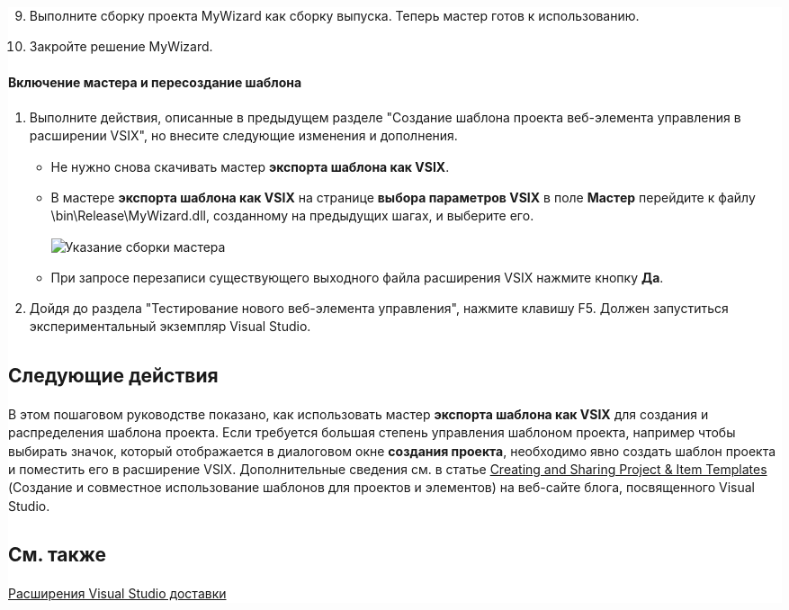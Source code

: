 9. Выполните сборку проекта MyWizard как сборку выпуска. Теперь мастер готов к использованию.  
  
10. Закройте решение MyWizard.  
  
#### Включение мастера и пересоздание шаблона  
  
1.  Выполните действия, описанные в предыдущем разделе "Создание шаблона проекта веб\-элемента управления в расширении VSIX", но внесите следующие изменения и дополнения.  
  
    -   Не нужно снова скачивать мастер **экспорта шаблона как VSIX**.  
  
    -   В мастере **экспорта шаблона как VSIX** на странице **выбора параметров VSIX** в поле **Мастер** перейдите к файлу \\bin\\Release\\MyWizard.dll, созданному на предыдущих шагах, и выберите его.  
  
         ![Указание сборки мастера](../misc/media/pcwc_wizardassembly.png "PCWC\_WizardAssembly")  
  
    -   При запросе перезаписи существующего выходного файла расширения VSIX нажмите кнопку **Да**.  
  
2.  Дойдя до раздела "Тестирование нового веб\-элемента управления", нажмите клавишу F5. Должен запуститься экспериментальный экземпляр Visual Studio.  
  
## Следующие действия  
 В этом пошаговом руководстве показано, как использовать мастер **экспорта шаблона как VSIX** для создания и распределения шаблона проекта. Если требуется большая степень управления шаблоном проекта, например чтобы выбирать значок, который отображается в диалоговом окне **создания проекта**, необходимо явно создать шаблон проекта и поместить его в расширение VSIX. Дополнительные сведения см. в статье [Creating and Sharing Project & Item Templates](http://go.microsoft.com/fwlink/?LinkId=194551) \(Создание и совместное использование шаблонов для проектов и элементов\) на веб\-сайте блога, посвященного Visual Studio.  
  
## См. также  
 [Расширения Visual Studio доставки](../Topic/Shipping%20Visual%20Studio%20Extensions.md)